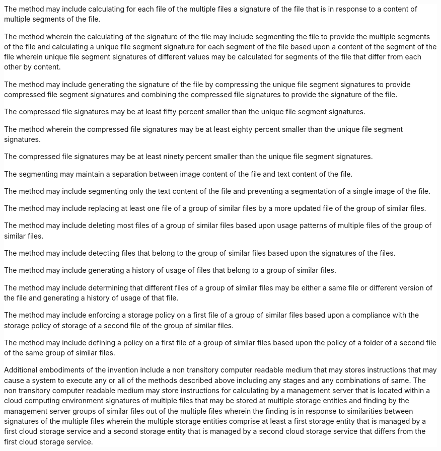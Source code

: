 The method may include calculating for each file of the multiple files a signature of the file that is in response to a content of multiple segments of the file.

The method wherein the calculating of the signature of the file may include segmenting the file to provide the multiple segments of the file and calculating a unique file segment signature for each segment of the file based upon a content of the segment of the file wherein unique file segment signatures of different values may be calculated for segments of the file that differ from each other by content.

The method may include generating the signature of the file by compressing the unique file segment signatures to provide compressed file segment signatures and combining the compressed file signatures to provide the signature of the file.

The compressed file signatures may be at least fifty percent smaller than the unique file segment signatures.

The method wherein the compressed file signatures may be at least eighty percent smaller than the unique file segment signatures.

The compressed file signatures may be at least ninety percent smaller than the unique file segment signatures.

The segmenting may maintain a separation between image content of the file and text content of the file.

The method may include segmenting only the text content of the file and preventing a segmentation of a single image of the file.

The method may include replacing at least one file of a group of similar files by a more updated file of the group of similar files.

The method may include deleting most files of a group of similar files based upon usage patterns of multiple files of the group of similar files.

The method may include detecting files that belong to the group of similar files based upon the signatures of the files.

The method may include generating a history of usage of files that belong to a group of similar files.

The method may include determining that different files of a group of similar files may be either a same file or different version of the file and generating a history of usage of that file.

The method may include enforcing a storage policy on a first file of a group of similar files based upon a compliance with the storage policy of storage of a second file of the group of similar files.

The method may include defining a policy on a first file of a group of similar files based upon the policy of a folder of a second file of the same group of similar files.

Additional embodiments of the invention include a non transitory computer readable medium that may stores instructions that may cause a system to execute any or all of the methods described above including any stages and any combinations of same. The non transitory computer readable medium may store instructions for calculating by a management server that is located within a cloud computing environment signatures of multiple files that may be stored at multiple storage entities and finding by the management server groups of similar files out of the multiple files wherein the finding is in response to similarities between signatures of the multiple files wherein the multiple storage entities comprise at least a first storage entity that is managed by a first cloud storage service and a second storage entity that is managed by a second cloud storage service that differs from the first cloud storage service.
